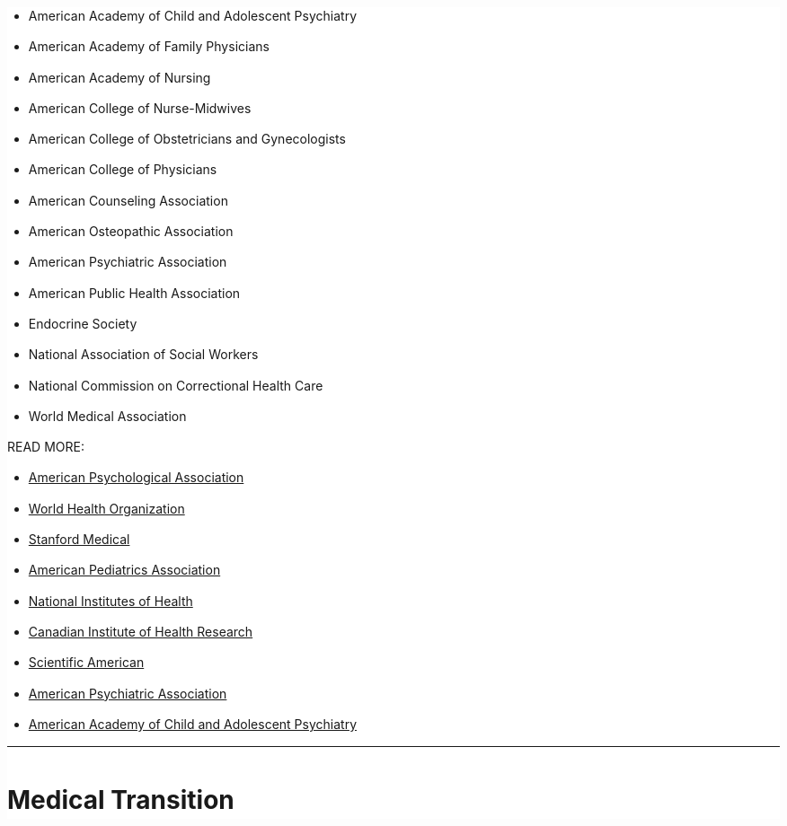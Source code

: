   

- American Academy of Child and Adolescent Psychiatry
    
- American Academy of Family Physicians
    
- American Academy of Nursing
    
- American College of Nurse-Midwives
    
- American College of Obstetricians and Gynecologists
    
- American College of Physicians
    
- American Counseling Association
    
- American Osteopathic Association
    
- American Psychiatric Association
    
- American Public Health Association
    
- Endocrine Society
    
- National Association of Social Workers
    
- National Commission on Correctional Health Care
    
- World Medical Association
    

  

READ MORE:

  

- [American Psychological Association](https://www.apa.org/topics/lgbt/transgender)
    
- [World Health Organization](https://www.who.int/genomics/gender/en/)
    
- [Stanford Medical](https://stanmed.stanford.edu/2017spring/how-sex-and-gender-which-are-not-the-same-thing-influence-our-health.html)
    
- [American Pediatrics Association](https://www.apnews.com/2a67da6515aa48e68e56cd97817b097a)
    
- [National Institutes of Health](https://newsinhealth.nih.gov/2016/05/sex-gender)
    
- [Canadian Institute of Health Research](http://www.cihr-irsc.gc.ca/e/48642.html)
    
- [Scientific American](https://www.scientificamerican.com/article/the-new-science-of-sex-and-gender/)
    
- [American Psychiatric Association](https://www.thetaskforce.org/american-psychiatric-association-officially-supports-equality-in-transgender-health/)
    
- [American Academy of Child and Adolescent Psychiatry](https://www.aacap.org/aacap/families_and_youth/facts_for_families/fff-guide/transgender-and-gender-diverse-youth-122.aspx)
    

  

---

  

# Medical Transition
